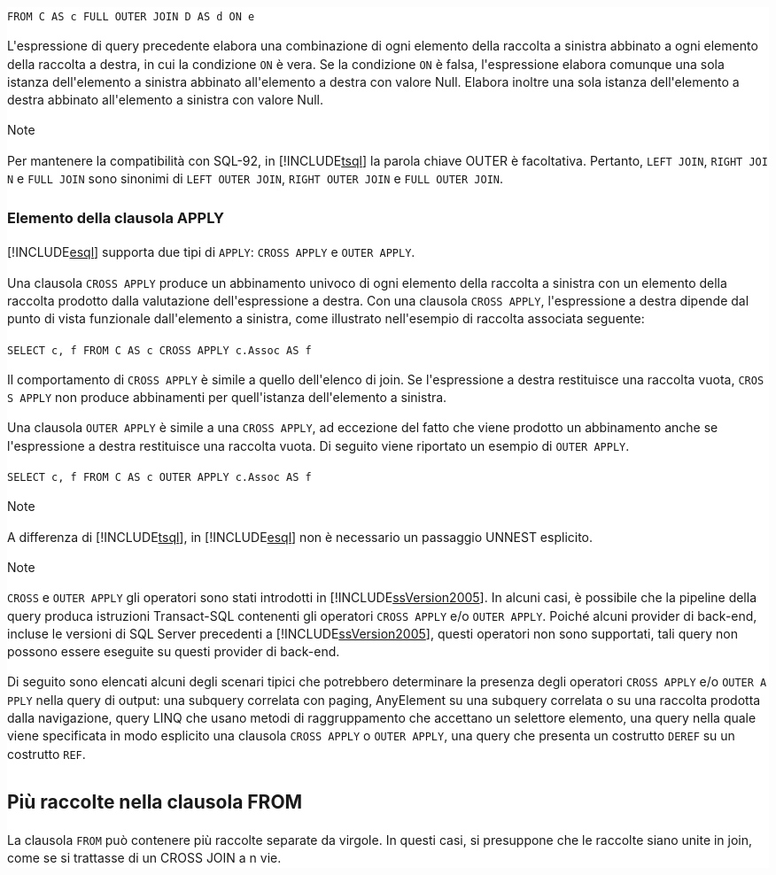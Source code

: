  `FROM C AS c FULL OUTER JOIN D AS d ON e`  
  
 L'espressione di query precedente elabora una combinazione di ogni elemento della raccolta a sinistra abbinato a ogni elemento della raccolta a destra, in cui la condizione `ON` è vera. Se la condizione `ON` è falsa, l'espressione elabora comunque una sola istanza dell'elemento a sinistra abbinato all'elemento a destra con valore Null. Elabora inoltre una sola istanza dell'elemento a destra abbinato all'elemento a sinistra con valore Null.  
  
> [!NOTE]
>  Per mantenere la compatibilità con SQL-92, in [!INCLUDE[tsql](../../../../../../includes/tsql-md.md)] la parola chiave OUTER è facoltativa. Pertanto, `LEFT JOIN`, `RIGHT JOIN` e `FULL JOIN` sono sinonimi di `LEFT OUTER JOIN`, `RIGHT OUTER JOIN` e `FULL OUTER JOIN`.  
  
### <a name="apply-clause-item"></a>Elemento della clausola APPLY  
 [!INCLUDE[esql](../../../../../../includes/esql-md.md)] supporta due tipi di `APPLY`: `CROSS APPLY` e `OUTER APPLY`.  
  
 Una clausola `CROSS APPLY` produce un abbinamento univoco di ogni elemento della raccolta a sinistra con un elemento della raccolta prodotto dalla valutazione dell'espressione a destra. Con una clausola `CROSS APPLY`, l'espressione a destra dipende dal punto di vista funzionale dall'elemento a sinistra, come illustrato nell'esempio di raccolta associata seguente:  
  
 `SELECT c, f FROM C AS c CROSS APPLY c.Assoc AS f`  
  
 Il comportamento di `CROSS APPLY` è simile a quello dell'elenco di join. Se l'espressione a destra restituisce una raccolta vuota, `CROSS APPLY` non produce abbinamenti per quell'istanza dell'elemento a sinistra.  
  
 Una clausola `OUTER APPLY` è simile a una `CROSS APPLY`, ad eccezione del fatto che viene prodotto un abbinamento anche se l'espressione a destra restituisce una raccolta vuota. Di seguito viene riportato un esempio di `OUTER APPLY`.  
  
 `SELECT c, f FROM C AS c OUTER APPLY c.Assoc AS f`  
  
> [!NOTE]
>  A differenza di [!INCLUDE[tsql](../../../../../../includes/tsql-md.md)], in [!INCLUDE[esql](../../../../../../includes/esql-md.md)] non è necessario un passaggio UNNEST esplicito.  
  
> [!NOTE]
>  `CROSS` e `OUTER APPLY` gli operatori sono stati introdotti in [!INCLUDE[ssVersion2005](../../../../../../includes/ssversion2005-md.md)]. In alcuni casi, è possibile che la pipeline della query produca istruzioni Transact-SQL contenenti gli operatori `CROSS APPLY` e/o `OUTER APPLY`. Poiché alcuni provider di back-end, incluse le versioni di SQL Server precedenti a [!INCLUDE[ssVersion2005](../../../../../../includes/ssversion2005-md.md)], questi operatori non sono supportati, tali query non possono essere eseguite su questi provider di back-end.  
>   
>  Di seguito sono elencati alcuni degli scenari tipici che potrebbero determinare la presenza degli operatori `CROSS APPLY` e/o `OUTER APPLY` nella query di output: una subquery correlata con paging, AnyElement su una subquery correlata o su una raccolta prodotta dalla navigazione, query LINQ che usano metodi di raggruppamento che accettano un selettore elemento, una query nella quale viene specificata in modo esplicito una clausola `CROSS APPLY` o `OUTER APPLY`, una query che presenta un costrutto `DEREF` su un costrutto `REF`.  
  
## <a name="multiple-collections-in-the-from-clause"></a>Più raccolte nella clausola FROM  
 La clausola `FROM` può contenere più raccolte separate da virgole. In questi casi, si presuppone che le raccolte siano unite in join, come se si trattasse di un CROSS JOIN a n vie.  
  